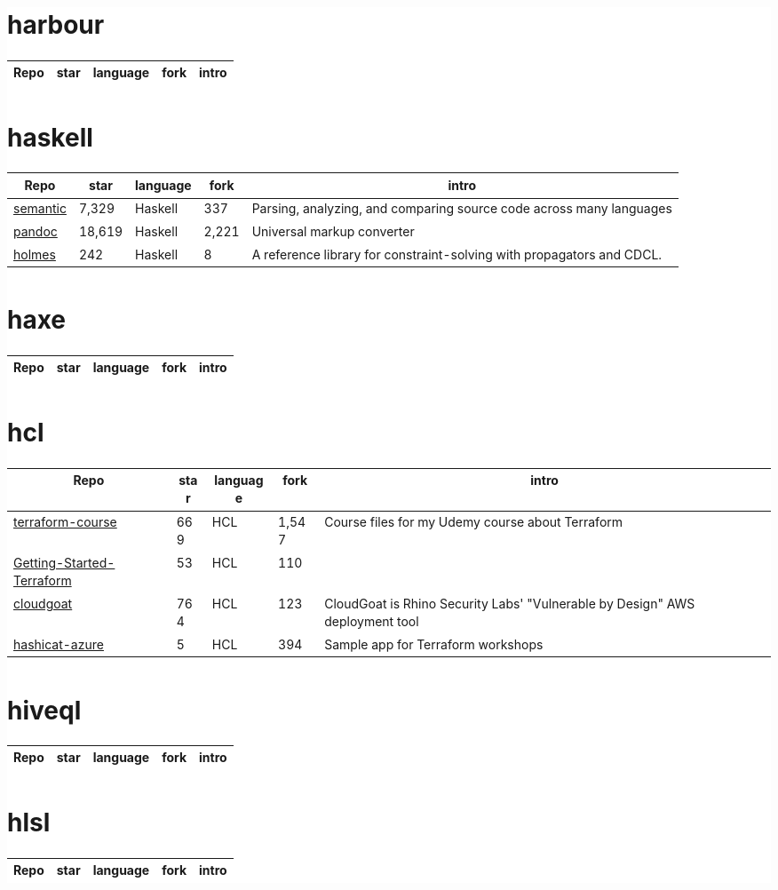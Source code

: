 # harbour

Repo|star|language|fork|intro
-|-|-|-|-



# haskell

Repo|star|language|fork|intro
-|-|-|-|-
[semantic](https://github.com/github/semantic)|7,329|Haskell|337|Parsing, analyzing, and comparing source code across many languages
[pandoc](https://github.com/jgm/pandoc)|18,619|Haskell|2,221|Universal markup converter
[holmes](https://github.com/i-am-tom/holmes)|242|Haskell|8|A reference library for constraint-solving with propagators and CDCL.


# haxe

Repo|star|language|fork|intro
-|-|-|-|-



# hcl

Repo|star|language|fork|intro
-|-|-|-|-
[terraform-course](https://github.com/wardviaene/terraform-course)|669|HCL|1,547|Course files for my Udemy course about Terraform
[Getting-Started-Terraform](https://github.com/ned1313/Getting-Started-Terraform)|53|HCL|110|
[cloudgoat](https://github.com/RhinoSecurityLabs/cloudgoat)|764|HCL|123|CloudGoat is Rhino Security Labs' "Vulnerable by Design" AWS deployment tool
[hashicat-azure](https://github.com/hashicorp/hashicat-azure)|5|HCL|394|Sample app for Terraform workshops


# hiveql

Repo|star|language|fork|intro
-|-|-|-|-



# hlsl

Repo|star|language|fork|intro
-|-|-|-|-
